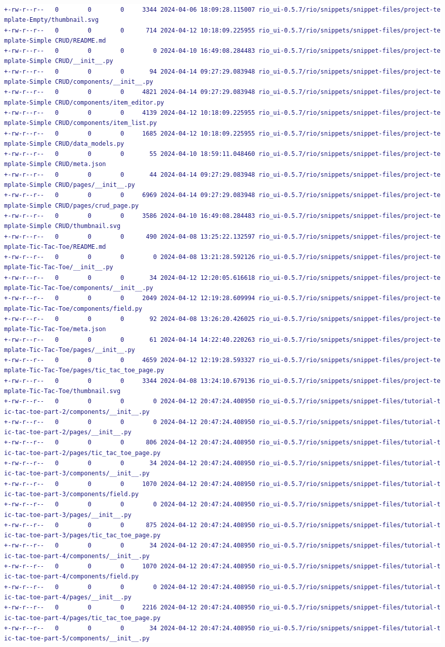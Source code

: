 ```diff
+-rw-r--r--   0        0        0     3344 2024-04-06 18:09:28.115007 rio_ui-0.5.7/rio/snippets/snippet-files/project-template-Empty/thumbnail.svg
+-rw-r--r--   0        0        0      714 2024-04-12 10:18:09.225955 rio_ui-0.5.7/rio/snippets/snippet-files/project-template-Simple CRUD/README.md
+-rw-r--r--   0        0        0        0 2024-04-10 16:49:08.284483 rio_ui-0.5.7/rio/snippets/snippet-files/project-template-Simple CRUD/__init__.py
+-rw-r--r--   0        0        0       94 2024-04-14 09:27:29.083948 rio_ui-0.5.7/rio/snippets/snippet-files/project-template-Simple CRUD/components/__init__.py
+-rw-r--r--   0        0        0     4821 2024-04-14 09:27:29.083948 rio_ui-0.5.7/rio/snippets/snippet-files/project-template-Simple CRUD/components/item_editor.py
+-rw-r--r--   0        0        0     4139 2024-04-12 10:18:09.225955 rio_ui-0.5.7/rio/snippets/snippet-files/project-template-Simple CRUD/components/item_list.py
+-rw-r--r--   0        0        0     1685 2024-04-12 10:18:09.225955 rio_ui-0.5.7/rio/snippets/snippet-files/project-template-Simple CRUD/data_models.py
+-rw-r--r--   0        0        0       55 2024-04-10 18:59:11.048460 rio_ui-0.5.7/rio/snippets/snippet-files/project-template-Simple CRUD/meta.json
+-rw-r--r--   0        0        0       44 2024-04-14 09:27:29.083948 rio_ui-0.5.7/rio/snippets/snippet-files/project-template-Simple CRUD/pages/__init__.py
+-rw-r--r--   0        0        0     6969 2024-04-14 09:27:29.083948 rio_ui-0.5.7/rio/snippets/snippet-files/project-template-Simple CRUD/pages/crud_page.py
+-rw-r--r--   0        0        0     3586 2024-04-10 16:49:08.284483 rio_ui-0.5.7/rio/snippets/snippet-files/project-template-Simple CRUD/thumbnail.svg
+-rw-r--r--   0        0        0      490 2024-04-08 13:25:22.132597 rio_ui-0.5.7/rio/snippets/snippet-files/project-template-Tic-Tac-Toe/README.md
+-rw-r--r--   0        0        0        0 2024-04-08 13:21:28.592126 rio_ui-0.5.7/rio/snippets/snippet-files/project-template-Tic-Tac-Toe/__init__.py
+-rw-r--r--   0        0        0       34 2024-04-12 12:20:05.616618 rio_ui-0.5.7/rio/snippets/snippet-files/project-template-Tic-Tac-Toe/components/__init__.py
+-rw-r--r--   0        0        0     2049 2024-04-12 12:19:28.609994 rio_ui-0.5.7/rio/snippets/snippet-files/project-template-Tic-Tac-Toe/components/field.py
+-rw-r--r--   0        0        0       92 2024-04-08 13:26:20.426025 rio_ui-0.5.7/rio/snippets/snippet-files/project-template-Tic-Tac-Toe/meta.json
+-rw-r--r--   0        0        0       61 2024-04-14 14:22:40.220263 rio_ui-0.5.7/rio/snippets/snippet-files/project-template-Tic-Tac-Toe/pages/__init__.py
+-rw-r--r--   0        0        0     4659 2024-04-12 12:19:28.593327 rio_ui-0.5.7/rio/snippets/snippet-files/project-template-Tic-Tac-Toe/pages/tic_tac_toe_page.py
+-rw-r--r--   0        0        0     3344 2024-04-08 13:24:10.679136 rio_ui-0.5.7/rio/snippets/snippet-files/project-template-Tic-Tac-Toe/thumbnail.svg
+-rw-r--r--   0        0        0        0 2024-04-12 20:47:24.408950 rio_ui-0.5.7/rio/snippets/snippet-files/tutorial-tic-tac-toe-part-2/components/__init__.py
+-rw-r--r--   0        0        0        0 2024-04-12 20:47:24.408950 rio_ui-0.5.7/rio/snippets/snippet-files/tutorial-tic-tac-toe-part-2/pages/__init__.py
+-rw-r--r--   0        0        0      806 2024-04-12 20:47:24.408950 rio_ui-0.5.7/rio/snippets/snippet-files/tutorial-tic-tac-toe-part-2/pages/tic_tac_toe_page.py
+-rw-r--r--   0        0        0       34 2024-04-12 20:47:24.408950 rio_ui-0.5.7/rio/snippets/snippet-files/tutorial-tic-tac-toe-part-3/components/__init__.py
+-rw-r--r--   0        0        0     1070 2024-04-12 20:47:24.408950 rio_ui-0.5.7/rio/snippets/snippet-files/tutorial-tic-tac-toe-part-3/components/field.py
+-rw-r--r--   0        0        0        0 2024-04-12 20:47:24.408950 rio_ui-0.5.7/rio/snippets/snippet-files/tutorial-tic-tac-toe-part-3/pages/__init__.py
+-rw-r--r--   0        0        0      875 2024-04-12 20:47:24.408950 rio_ui-0.5.7/rio/snippets/snippet-files/tutorial-tic-tac-toe-part-3/pages/tic_tac_toe_page.py
+-rw-r--r--   0        0        0       34 2024-04-12 20:47:24.408950 rio_ui-0.5.7/rio/snippets/snippet-files/tutorial-tic-tac-toe-part-4/components/__init__.py
+-rw-r--r--   0        0        0     1070 2024-04-12 20:47:24.408950 rio_ui-0.5.7/rio/snippets/snippet-files/tutorial-tic-tac-toe-part-4/components/field.py
+-rw-r--r--   0        0        0        0 2024-04-12 20:47:24.408950 rio_ui-0.5.7/rio/snippets/snippet-files/tutorial-tic-tac-toe-part-4/pages/__init__.py
+-rw-r--r--   0        0        0     2216 2024-04-12 20:47:24.408950 rio_ui-0.5.7/rio/snippets/snippet-files/tutorial-tic-tac-toe-part-4/pages/tic_tac_toe_page.py
+-rw-r--r--   0        0        0       34 2024-04-12 20:47:24.408950 rio_ui-0.5.7/rio/snippets/snippet-files/tutorial-tic-tac-toe-part-5/components/__init__.py
```